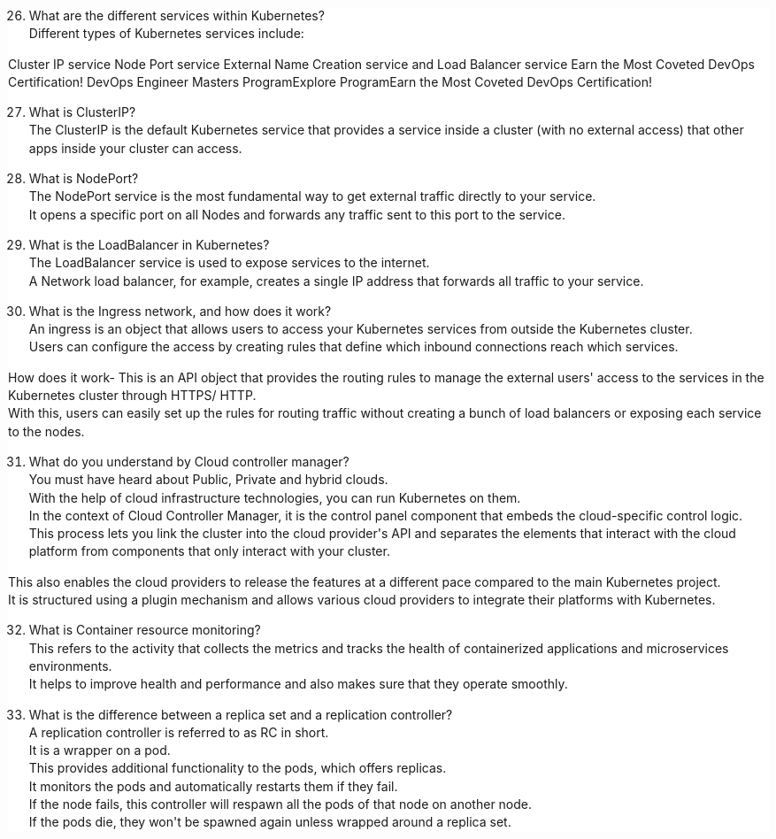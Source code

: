26. What are the different services within Kubernetes?   
Different types of Kubernetes services include: 

Cluster IP service
Node Port service
External Name Creation service and 
Load Balancer service
Earn the Most Coveted DevOps Certification!
DevOps Engineer Masters ProgramExplore ProgramEarn the Most Coveted DevOps Certification!

27. What is ClusterIP?   
The ClusterIP is the default Kubernetes service that provides a service inside a cluster (with no external access) that other apps inside your cluster can access. 

28. What is NodePort?    
The NodePort service is the most fundamental way to get external traffic directly to your service.  
It opens a specific port on all Nodes and forwards any traffic sent to this port to the service.

29. What is the LoadBalancer in Kubernetes?    
The LoadBalancer service is used to expose services to the internet.  
A Network load balancer, for example, creates a single IP address that forwards all traffic to your service. 

30. What is the Ingress network, and how does it work?   
An ingress is an object that allows users to access your Kubernetes services from outside the Kubernetes cluster.  
Users can configure the access by creating rules that define which inbound connections reach which services.

How does it work- This is an API object that provides the routing rules to manage the external users' access to the services in the Kubernetes cluster through HTTPS/ HTTP.  
With this, users can easily set up the rules for routing traffic without creating a bunch of load balancers or exposing each service to the nodes.

31. What do you understand by Cloud controller manager?     
You must have heard about Public, Private and hybrid clouds.  
With the help of cloud infrastructure technologies, you can run Kubernetes on them.  
In the context of Cloud Controller Manager, it is the control panel component that embeds the cloud-specific control logic.  
This process lets you link the cluster into the cloud provider's API and separates the elements that interact with the cloud platform from components that only interact with your cluster.   

This also enables the cloud providers to release the features at a different pace compared to the main Kubernetes project.  
It is structured using a plugin mechanism and allows various cloud providers to integrate their platforms with Kubernetes.  

32. What is Container resource monitoring?   
This refers to the activity that collects the metrics and tracks the health of containerized applications and microservices environments.  
It helps to improve health and performance and also makes sure that they operate smoothly.

33. What is the difference between a replica set and a replication controller?   
A replication controller is referred to as RC in short.   
It is a wrapper on a pod.    
This provides additional functionality to the pods, which offers replicas.  
It monitors the pods and automatically restarts them if they fail.  
If the node fails, this controller will respawn all the pods of that node on another node.  
If the pods die, they won't be spawned again unless wrapped around a replica set.  
